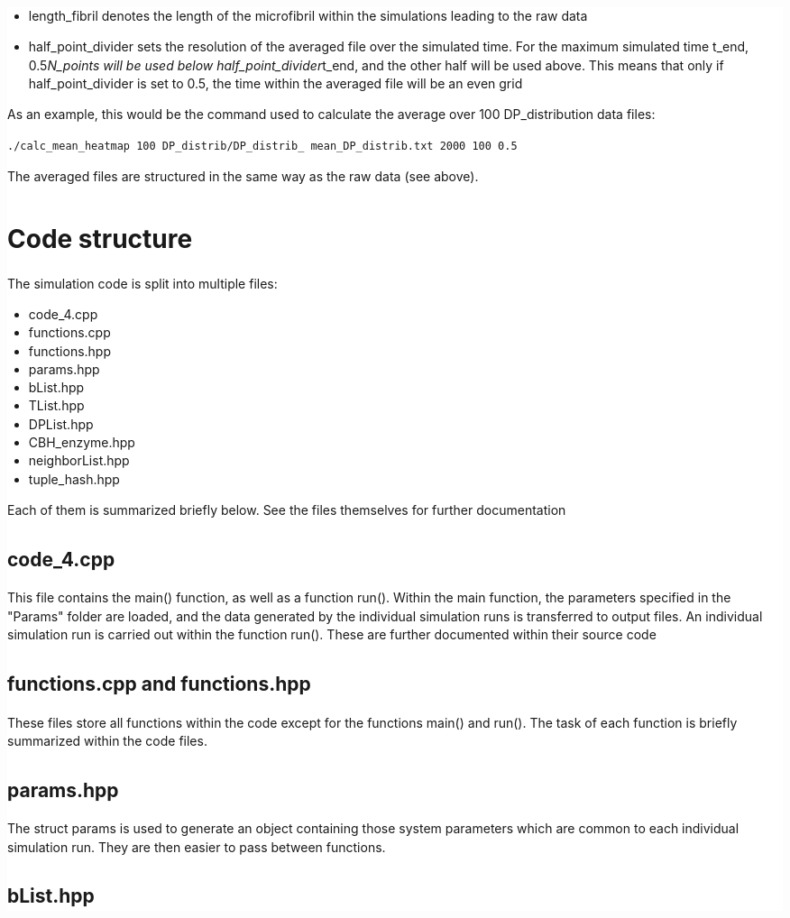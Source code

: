 - length_fibril denotes the length of the microfibril within the simulations leading to the raw data

- half_point_divider sets the resolution of the averaged file over the simulated time. For the maximum simulated time t_end, 0.5*N_points will be used below half_point_divider*t_end, and the other half will be used above. This means that only if half_point_divider is set to 0.5, the time within the averaged file will be an even grid


As an example, this would be the command used to calculate the average over 100 DP_distribution data files:

    ./calc_mean_heatmap 100 DP_distrib/DP_distrib_ mean_DP_distrib.txt 2000 100 0.5
    
The averaged files are structured in the same way as the raw data (see above).


# Code structure


The simulation code is split into multiple files: 

- code_4.cpp
- functions.cpp
- functions.hpp
- params.hpp
- bList.hpp
- TList.hpp
- DPList.hpp
- CBH_enzyme.hpp
- neighborList.hpp
- tuple_hash.hpp

Each of them is summarized briefly below. See the files themselves for further documentation


## code_4.cpp

This file contains the main() function, as well as a function run(). Within the main function, the parameters specified in the "Params" folder are loaded,
and the data generated by the individual simulation runs is transferred to output files.
An individual simulation run is carried out within the function run().
These are further documented within their source code

## functions.cpp and functions.hpp

These files store all functions within the code except for the functions main() and run(). The task of each function is briefly summarized within the code files.

## params.hpp

The struct params is used to generate an object containing those system parameters which are common to each individual simulation run. They are then easier to pass between functions.

## bList.hpp
